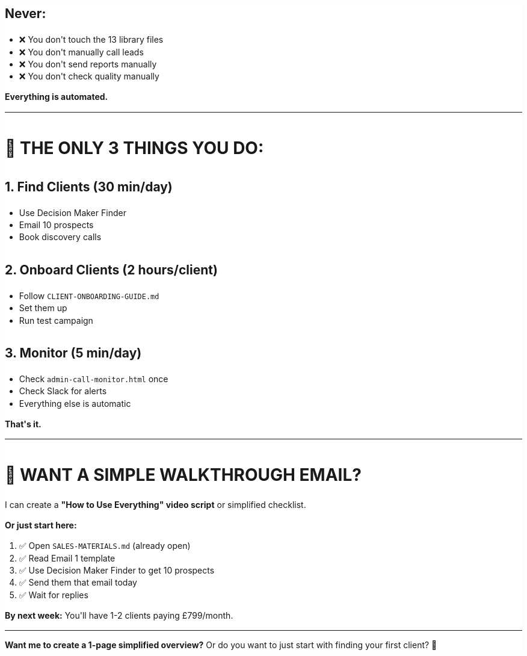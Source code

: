 ## **Never:**
- ❌ You don't touch the 13 library files
- ❌ You don't manually call leads
- ❌ You don't send reports manually
- ❌ You don't check quality manually

**Everything is automated.**

---

# 🎯 **THE ONLY 3 THINGS YOU DO:**

## **1. Find Clients (30 min/day)**
- Use Decision Maker Finder
- Email 10 prospects
- Book discovery calls

## **2. Onboard Clients (2 hours/client)**
- Follow `CLIENT-ONBOARDING-GUIDE.md`
- Set them up
- Run test campaign

## **3. Monitor (5 min/day)**
- Check `admin-call-monitor.html` once
- Check Slack for alerts
- Everything else is automatic

**That's it.** 

---

# 📧 **WANT A SIMPLE WALKTHROUGH EMAIL?**

I can create a **"How to Use Everything" video script** or simplified checklist.

**Or just start here:**
1. ✅ Open `SALES-MATERIALS.md` (already open)
2. ✅ Read Email 1 template
3. ✅ Use Decision Maker Finder to get 10 prospects
4. ✅ Send them that email today
5. ✅ Wait for replies

**By next week:** You'll have 1-2 clients paying £799/month.

---

**Want me to create a 1-page simplified overview?** Or do you want to just start with finding your first client? 🚀

